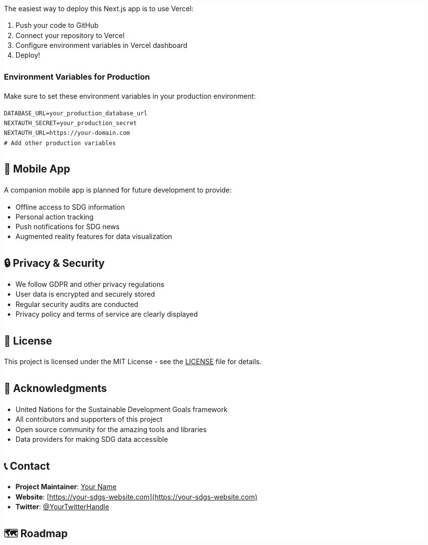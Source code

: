 The easiest way to deploy this Next.js app is to use Vercel:

1. Push your code to GitHub
2. Connect your repository to Vercel
3. Configure environment variables in Vercel dashboard
4. Deploy!

### Environment Variables for Production

Make sure to set these environment variables in your production environment:

```env
DATABASE_URL=your_production_database_url
NEXTAUTH_SECRET=your_production_secret
NEXTAUTH_URL=https://your-domain.com
# Add other production variables
```

## 📱 Mobile App

A companion mobile app is planned for future development to provide:
- Offline access to SDG information
- Personal action tracking
- Push notifications for SDG news
- Augmented reality features for data visualization

## 🔒 Privacy & Security

- We follow GDPR and other privacy regulations
- User data is encrypted and securely stored
- Regular security audits are conducted
- Privacy policy and terms of service are clearly displayed

## 📄 License

This project is licensed under the MIT License - see the [LICENSE](LICENSE) file for details.

## 🙏 Acknowledgments

- United Nations for the Sustainable Development Goals framework
- All contributors and supporters of this project
- Open source community for the amazing tools and libraries
- Data providers for making SDG data accessible

## 📞 Contact

- **Project Maintainer**: [Your Name](mailto:your.email@example.com)
- **Website**: [https://your-sdgs-website.com](https://your-sdgs-website.com)
- **Twitter**: [@YourTwitterHandle](https://twitter.com/YourTwitterHandle)

## 🗺️ Roadmap
